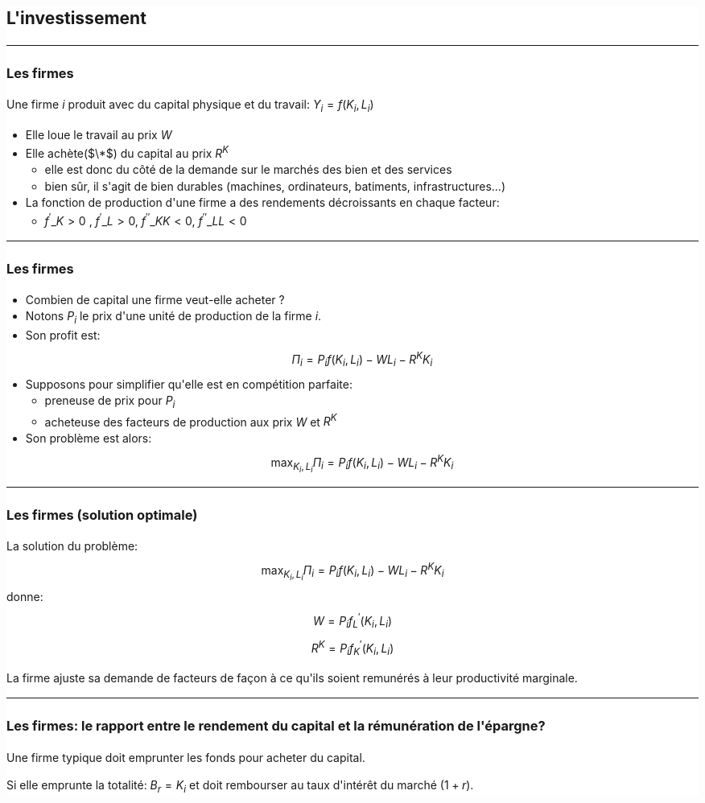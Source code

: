 

## L'investissement

---

### Les firmes

Une firme $i$ produit avec du capital physique et du travail: $Y_i = f(K_i, L_i)$

- Elle loue le travail au prix $W$
- Elle achète($\*$) du capital au prix $R^K$
  - elle est donc du côté de la demande sur le marchés des bien et des services
  - bien sûr, il s'agit de bien durables (machines, ordinateurs, batiments, infrastructures...)
- La fonction de production d'une firme a des rendements décroissants en chaque facteur:
  - $f^{\prime}\_{K}>0$ ,  $f^{\prime}\_{L}>0$, $f^{\prime\prime}\_{KK}<0$, $f^{\prime\prime}\_{LL}<0$

---

### Les firmes

- Combien de capital une firme veut-elle acheter ?
- Notons $P_i$ le prix d'une unité de production de la firme $i$.
- Son profit est:
$$\Pi_i = P_i  f(K_i, L_i) - W L_i - R^K K_i$$
- Supposons pour simplifier qu'elle est en compétition parfaite:
  - preneuse de prix pour $P_i$
  - acheteuse des facteurs de production aux prix $W$ et $R^K$
- Son problème est alors:
  $$\max_{K_i, L_i} \Pi_i = P_i  f(K_i, L_i) - W L_i - R^K K_i$$

---

### Les firmes (solution optimale)

La solution du problème:
  $$\max_{K_i, L_i} \Pi_i = P_i  f(K_i, L_i) - W L_i - R^K K_i$$
donne:
$$W = P_i f^{\prime}_L (K_i,L_i)$$
$$R^K = P_i f^{\prime}_K (K_i,L_i)$$

La firme ajuste sa demande de facteurs de façon à ce qu'ils soient remunérés à leur productivité marginale.

---

### Les firmes: le rapport entre le rendement du capital et la rémunération de l'épargne?

Une firme typique doit emprunter les fonds pour acheter du capital.

Si elle emprunte la totalité: $B_r = K_i$ et doit rembourser au taux d'intérêt du marché $(1+r)$.
